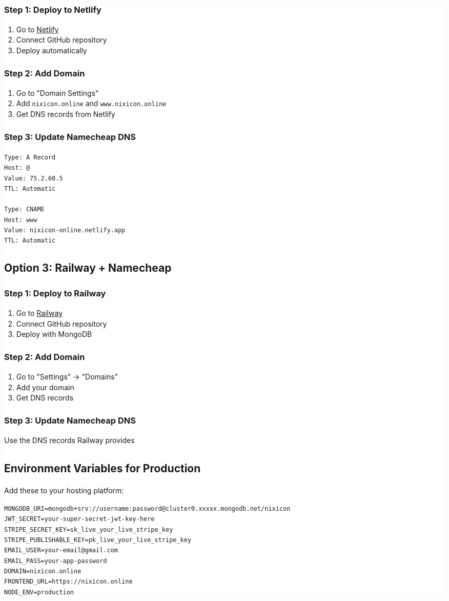 ### Step 1: Deploy to Netlify
1. Go to [Netlify](https://netlify.com)
2. Connect GitHub repository
3. Deploy automatically

### Step 2: Add Domain
1. Go to "Domain Settings"
2. Add `nixicon.online` and `www.nixicon.online`
3. Get DNS records from Netlify

### Step 3: Update Namecheap DNS
```
Type: A Record
Host: @
Value: 75.2.60.5
TTL: Automatic

Type: CNAME
Host: www
Value: nixicon-online.netlify.app
TTL: Automatic
```

## Option 3: Railway + Namecheap

### Step 1: Deploy to Railway
1. Go to [Railway](https://railway.app)
2. Connect GitHub repository
3. Deploy with MongoDB

### Step 2: Add Domain
1. Go to "Settings" → "Domains"
2. Add your domain
3. Get DNS records

### Step 3: Update Namecheap DNS
Use the DNS records Railway provides

## Environment Variables for Production

Add these to your hosting platform:

```env
MONGODB_URI=mongodb+srv://username:password@cluster0.xxxxx.mongodb.net/nixicon
JWT_SECRET=your-super-secret-jwt-key-here
STRIPE_SECRET_KEY=sk_live_your_live_stripe_key
STRIPE_PUBLISHABLE_KEY=pk_live_your_live_stripe_key
EMAIL_USER=your-email@gmail.com
EMAIL_PASS=your-app-password
DOMAIN=nixicon.online
FRONTEND_URL=https://nixicon.online
NODE_ENV=production
```
